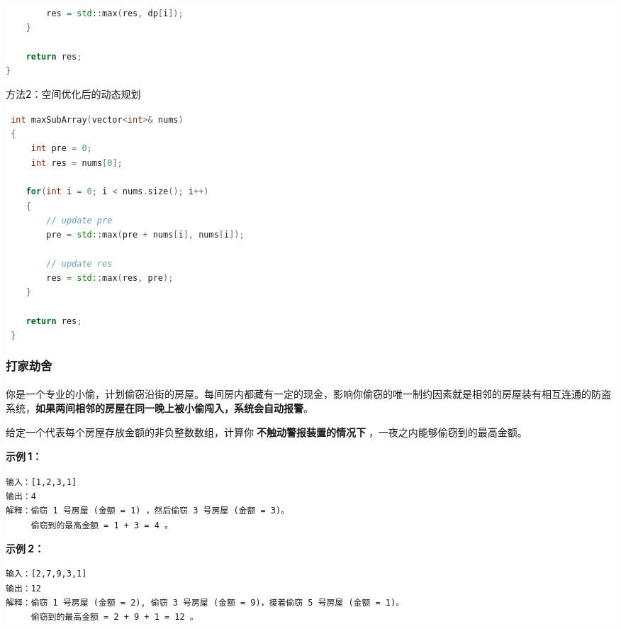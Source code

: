```cpp
		res = std::max(res, dp[i]);
	}

	return res;
}
```



方法2：空间优化后的动态规划

```cpp
 int maxSubArray(vector<int>& nums) 
 {
	 int pre = 0;
	 int res = nums[0];

	for(int i = 0; i < nums.size(); i++)
	{
		// update pre
		pre = std::max(pre + nums[i], nums[i]);

		// update res
		res = std::max(res, pre);
	}

	return res;
 }
```



### 打家劫舍

你是一个专业的小偷，计划偷窃沿街的房屋。每间房内都藏有一定的现金，影响你偷窃的唯一制约因素就是相邻的房屋装有相互连通的防盗系统，**如果两间相邻的房屋在同一晚上被小偷闯入，系统会自动报警**。

给定一个代表每个房屋存放金额的非负整数数组，计算你 **不触动警报装置的情况下** ，一夜之内能够偷窃到的最高金额。

 

**示例 1：**

```
输入：[1,2,3,1]
输出：4
解释：偷窃 1 号房屋 (金额 = 1) ，然后偷窃 3 号房屋 (金额 = 3)。
     偷窃到的最高金额 = 1 + 3 = 4 。
```

**示例 2：**

```
输入：[2,7,9,3,1]
输出：12
解释：偷窃 1 号房屋 (金额 = 2), 偷窃 3 号房屋 (金额 = 9)，接着偷窃 5 号房屋 (金额 = 1)。
     偷窃到的最高金额 = 2 + 9 + 1 = 12 。
```
